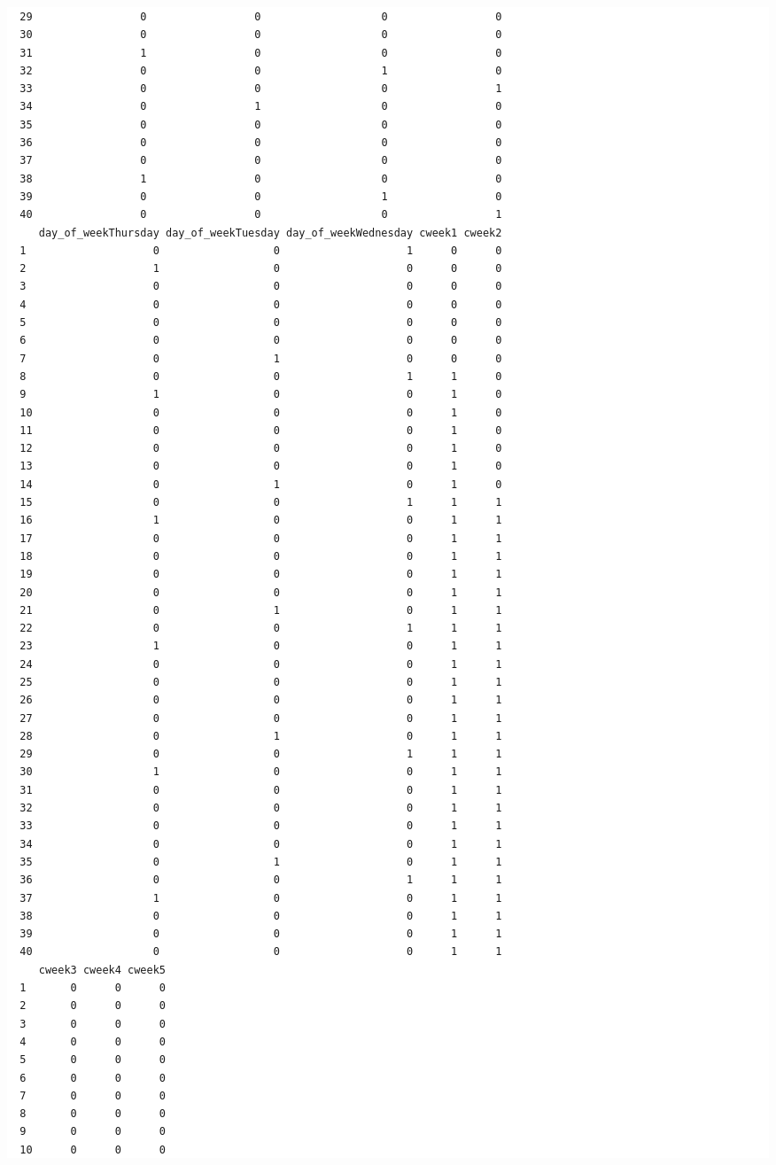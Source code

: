       29                 0                 0                   0                 0
      30                 0                 0                   0                 0
      31                 1                 0                   0                 0
      32                 0                 0                   1                 0
      33                 0                 0                   0                 1
      34                 0                 1                   0                 0
      35                 0                 0                   0                 0
      36                 0                 0                   0                 0
      37                 0                 0                   0                 0
      38                 1                 0                   0                 0
      39                 0                 0                   1                 0
      40                 0                 0                   0                 1
         day_of_weekThursday day_of_weekTuesday day_of_weekWednesday cweek1 cweek2
      1                    0                  0                    1      0      0
      2                    1                  0                    0      0      0
      3                    0                  0                    0      0      0
      4                    0                  0                    0      0      0
      5                    0                  0                    0      0      0
      6                    0                  0                    0      0      0
      7                    0                  1                    0      0      0
      8                    0                  0                    1      1      0
      9                    1                  0                    0      1      0
      10                   0                  0                    0      1      0
      11                   0                  0                    0      1      0
      12                   0                  0                    0      1      0
      13                   0                  0                    0      1      0
      14                   0                  1                    0      1      0
      15                   0                  0                    1      1      1
      16                   1                  0                    0      1      1
      17                   0                  0                    0      1      1
      18                   0                  0                    0      1      1
      19                   0                  0                    0      1      1
      20                   0                  0                    0      1      1
      21                   0                  1                    0      1      1
      22                   0                  0                    1      1      1
      23                   1                  0                    0      1      1
      24                   0                  0                    0      1      1
      25                   0                  0                    0      1      1
      26                   0                  0                    0      1      1
      27                   0                  0                    0      1      1
      28                   0                  1                    0      1      1
      29                   0                  0                    1      1      1
      30                   1                  0                    0      1      1
      31                   0                  0                    0      1      1
      32                   0                  0                    0      1      1
      33                   0                  0                    0      1      1
      34                   0                  0                    0      1      1
      35                   0                  1                    0      1      1
      36                   0                  0                    1      1      1
      37                   1                  0                    0      1      1
      38                   0                  0                    0      1      1
      39                   0                  0                    0      1      1
      40                   0                  0                    0      1      1
         cweek3 cweek4 cweek5
      1       0      0      0
      2       0      0      0
      3       0      0      0
      4       0      0      0
      5       0      0      0
      6       0      0      0
      7       0      0      0
      8       0      0      0
      9       0      0      0
      10      0      0      0
